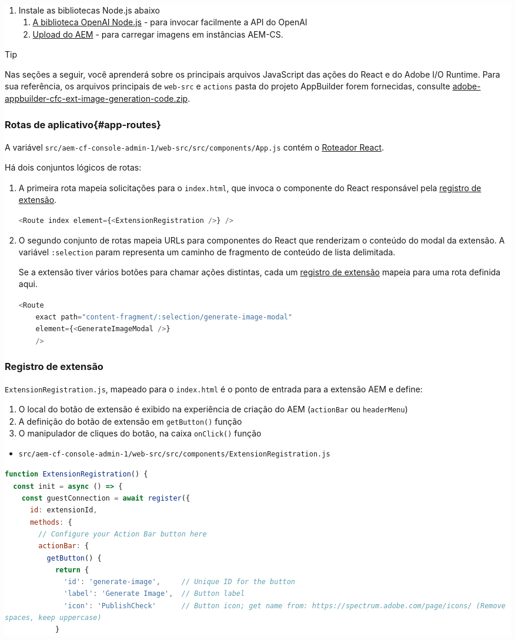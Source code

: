 1. Instale as bibliotecas Node.js abaixo
   1. [A biblioteca OpenAI Node.js](https://github.com/openai/openai-node#installation) - para invocar facilmente a API do OpenAI
   1. [Upload do AEM](https://github.com/adobe/aem-upload#install) - para carregar imagens em instâncias AEM-CS.


>[!TIP]
>
>Nas seções a seguir, você aprenderá sobre os principais arquivos JavaScript das ações do React e do Adobe I/O Runtime. Para sua referência, os arquivos principais de `web-src` e  `actions` pasta do projeto AppBuilder forem fornecidas, consulte [adobe-appbuilder-cfc-ext-image-generation-code.zip](./assets/digital-image-generation/adobe-appbuilder-cfc-ext-image-generation-code.zip).


### Rotas de aplicativo{#app-routes}

A variável `src/aem-cf-console-admin-1/web-src/src/components/App.js` contém o [Roteador React](https://reactrouter.com/en/main).

Há dois conjuntos lógicos de rotas:

1. A primeira rota mapeia solicitações para o `index.html`, que invoca o componente do React responsável pela [registro de extensão](#extension-registration).

   ```javascript
   <Route index element={<ExtensionRegistration />} />
   ```

1. O segundo conjunto de rotas mapeia URLs para componentes do React que renderizam o conteúdo do modal da extensão. A variável `:selection` param representa um caminho de fragmento de conteúdo de lista delimitada.

   Se a extensão tiver vários botões para chamar ações distintas, cada um [registro de extensão](#extension-registration) mapeia para uma rota definida aqui.

   ```javascript
   <Route
       exact path="content-fragment/:selection/generate-image-modal"
       element={<GenerateImageModal />}
       />
   ```

### Registro de extensão

`ExtensionRegistration.js`, mapeado para o `index.html` é o ponto de entrada para a extensão AEM e define:

1. O local do botão de extensão é exibido na experiência de criação do AEM (`actionBar` ou `headerMenu`)
1. A definição do botão de extensão em `getButton()` função
1. O manipulador de cliques do botão, na caixa `onClick()` função

+ `src/aem-cf-console-admin-1/web-src/src/components/ExtensionRegistration.js`

```javascript
function ExtensionRegistration() {
  const init = async () => {
    const guestConnection = await register({
      id: extensionId,
      methods: {
        // Configure your Action Bar button here
        actionBar: {
          getButton() {
            return {
              'id': 'generate-image',     // Unique ID for the button
              'label': 'Generate Image',  // Button label 
              'icon': 'PublishCheck'      // Button icon; get name from: https://spectrum.adobe.com/page/icons/ (Remove spaces, keep uppercase)
            }
```